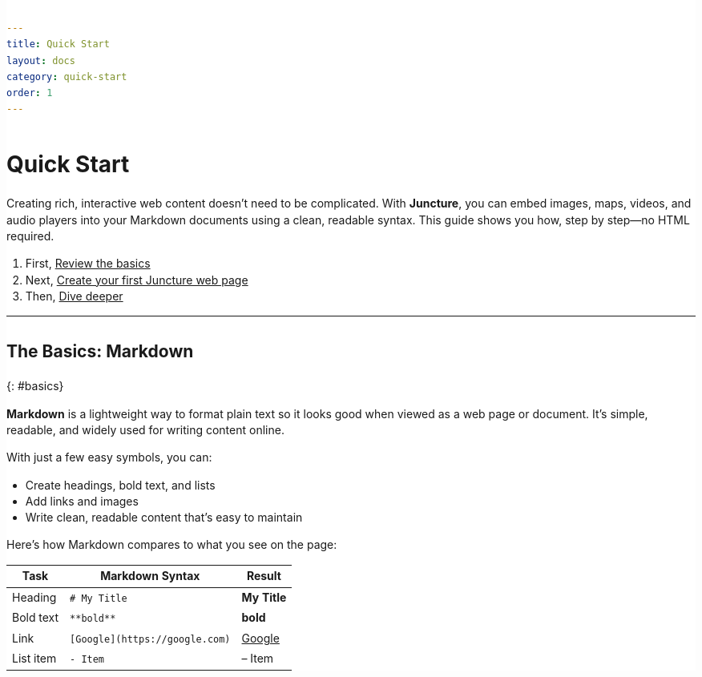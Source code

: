 ```yaml
---
title: Quick Start
layout: docs
category: quick-start
order: 1
---
```


<style>
  [id]::before {
    content: "";
    display: block;
    height: 80px; /* height of your fixed header */
    margin-top: -80px;
    visibility: hidden;
  }
  .highlight, pre {
      margin-bottom: 0 !important;
  }
</style>

# Quick Start

Creating rich, interactive web content doesn’t need to be complicated. With **Juncture**, you can embed images, maps, videos, and audio players into your Markdown documents using a clean, readable syntax. This guide shows you how, step by step—no HTML required.

1. First, [Review the basics](#basics)
2. Next, [Create your first Juncture web page](#create-page)
3. Then, [Dive deeper](#dive-deeper)

---

## The Basics: Markdown
{: #basics}

**Markdown** is a lightweight way to format plain text so it looks good when viewed as a web page or document. It’s simple, readable, and widely used for writing content online.

With just a few easy symbols, you can:
- Create headings, bold text, and lists
- Add links and images
- Write clean, readable content that’s easy to maintain

Here’s how Markdown compares to what you see on the page:

| Task            | Markdown Syntax            | Result                  |
|-----------------|----------------------------|--------------------------|
| Heading         | `# My Title`               | **My Title**             |
| Bold text       | `**bold**`                 | **bold**                 |
| Link            | `[Google](https://google.com)` | [Google](https://google.com) |
| List item       | `- Item`                   | – Item                   |

